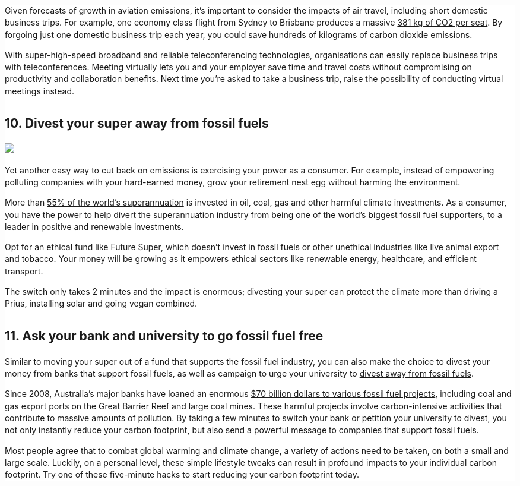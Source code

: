 Given forecasts of growth in aviation emissions, it’s important to consider the impacts of air travel, including short domestic business trips. For example, one economy class flight from Sydney to Brisbane produces a massive [381 kg of CO2 per seat](https://www.choice.com.au/travel/on-holidays/airlines/articles/should-you-buy-carbon-offsets-for-flights). By forgoing just one domestic business trip each year, you could save hundreds of kilograms of carbon dioxide emissions.

With super-high-speed broadband and reliable teleconferencing technologies, organisations can easily replace business trips with teleconferences. Meeting virtually lets you and your employer save time and travel costs without compromising on productivity and collaboration benefits. Next time you’re asked to take a business trip, raise the possibility of conducting virtual meetings instead.

10\. Divest your super away from fossil fuels
---------------------------------------------

![](https://uploads-ssl.webflow.com/5ec37dbb4834014045cd346d/5ec37dbc48340132c5cd3d81_5c1443dba8083829e90d2202_prius-vegan-solar-infographic%20(1).png)

Yet another easy way to cut back on emissions is exercising your power as a consumer. For example, instead of empowering polluting companies with your hard-earned money, grow your retirement nest egg without harming the environment.

More than [55% of the world’s superannuation](https://350.org.au/divestment/) is invested in oil, coal, gas and other harmful climate investments. As a consumer, you have the power to help divert the superannuation industry from being one of the world’s biggest fossil fuel supporters, to a leader in positive and renewable investments.

Opt for an ethical fund [like Future Super](https://www.myfuturesuper.com.au/#sign-up), which doesn’t invest in fossil fuels or other unethical industries like live animal export and tobacco. Your money will be growing as it empowers ethical sectors like renewable energy, healthcare, and efficient transport.

The switch only takes 2 minutes and the impact is enormous; divesting your super can protect the climate more than driving a Prius, installing solar and going vegan combined.

11\. Ask your bank and university to go fossil fuel free
--------------------------------------------------------

Similar to moving your super out of a fund that supports the fossil fuel industry, you can also make the choice to divest your money from banks that support fossil fuels, as well as campaign to urge your university to [divest away from fossil fuels](http://gofossilfree.org.au/fossil-free-unis/).

Since 2008, Australia’s major banks have loaned an enormous [$70 billion dollars to various fossil fuel projects](https://www.marketforces.org.au/campaigns/banks-new/), including coal and gas export ports on the Great Barrier Reef and large coal mines. These harmful projects involve carbon-intensive activities that contribute to massive amounts of pollution. By taking a few minutes to [switch your bank](http://gofossilfree.org.au/fossil-free-banks/) or [petition your university to divest](https://gofossilfree.org/australianunis/), you not only instantly reduce your carbon footprint, but also send a powerful message to companies that support fossil fuels.

Most people agree that to combat global warming and climate change, a variety of actions need to be taken, on both a small and large scale. Luckily, on a personal level, these simple lifestyle tweaks can result in profound impacts to your individual carbon footprint. Try one of these five-minute hacks to start reducing your carbon footprint today.

